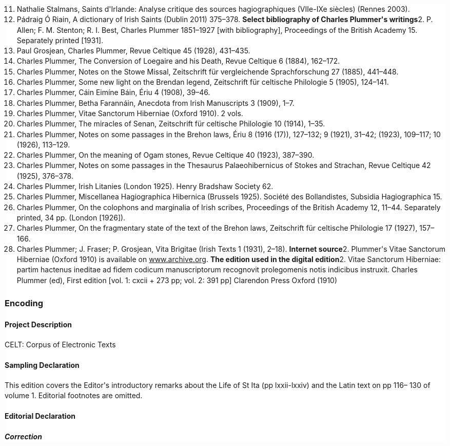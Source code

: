 11. Nathalie Stalmans, Saints d'Irlande: Analyse critique des sources hagiographiques (VIIe-IXe siècles) (Rennes 2003).
12. Pádraig Ó Riain, A dictionary of Irish Saints (Dublin 2011) 375–378.
**Select bibliography of Charles Plummer's writings**2. P. Allen; F. M. Stenton; R. I. Best, Charles Plummer 1851–1927 [with bibliography], Proceedings of the British Academy 15. Separately printed [1931].
3. Paul Grosjean, Charles Plummer, Revue Celtique 45 (1928), 431–435.
4. Charles Plummer, The Conversion of Loegaire and his Death, Revue Celtique 6 (1884), 162–172.
5. Charles Plummer, Notes on the Stowe Missal, Zeitschrift für vergleichende Sprachforschung 27 (1885), 441–448.
6. Charles Plummer, Some new light on the Brendan legend, Zeitschrift für celtische Philologie 5 (1905), 124–141.
7. Charles Plummer, Cáin Eimíne Báin, Ériu 4 (1908), 39–46.
8. Charles Plummer, Betha Farannáin, Anecdota from Irish Manuscripts 3 (1909), 1–7.
9. Charles Plummer, Vitae Sanctorum Hiberniae (Oxford 1910). 2 vols.
10. Charles Plummer, The miracles of Senan, Zeitschrift für celtische Philologie 10 (1914), 1–35.
11. Charles Plummer, Notes on some passages in the Brehon laws, Ériu 8 (1916 (17)), 127–132; 9 (1921), 31–42; (1923), 109–117; 10 (1926), 113–129.
12. Charles Plummer, On the meaning of Ogam stones, Revue Celtique 40 (1923), 387–390.
13. Charles Plummer, Notes on some passages in the Thesaurus Palaeohibernicus of Stokes and Strachan, Revue Celtique 42 (1925), 376–378.
14. Charles Plummer, Irish Litanies (London 1925). Henry Bradshaw Society 62.
15. Charles Plummer, Miscellanea Hagiographica Hibernica (Brussels 1925). Société des Bollandistes, Subsidia Hagiographica 15.
16. Charles Plummer, On the colophons and marginalia of Irish scribes, Proceedings of the British Academy 12, 11–44. Separately printed, 34 pp. (London [1926]).
17. Charles Plummer, On the fragmentary state of the text of the Brehon laws, Zeitschrift für celtische Philologie 17 (1927), 157–166.
18. Charles Plummer; J. Fraser; P. Grosjean, Vita Brigitae (Irish Texts 1 (1931), 2–18).
**Internet source**2. Plummer's Vitae Sanctorum Hiberniae (Oxford 1910) is available on www.archive.org.
**The edition used in the digital edition**2. Vitae Sanctorum Hiberniae: partim hactenus ineditae ad fidem codicum manuscriptorum recognovit prolegomenis notis indicibus instruxit. Charles Plummer (ed), First edition [vol. 1: cxcii + 273 pp; vol. 2: 391 pp] Clarendon Press Oxford (1910)

### Encoding


#### Project Description


CELT: Corpus of Electronic Texts


#### Sampling Declaration


This edition covers the Editor's introductory remarks about the Life of St Ita (pp lxxii-lxxiv) and the Latin text on pp 116– 130 of volume 1. Editorial footnotes are omitted.


#### Editorial Declaration


##### Correction
